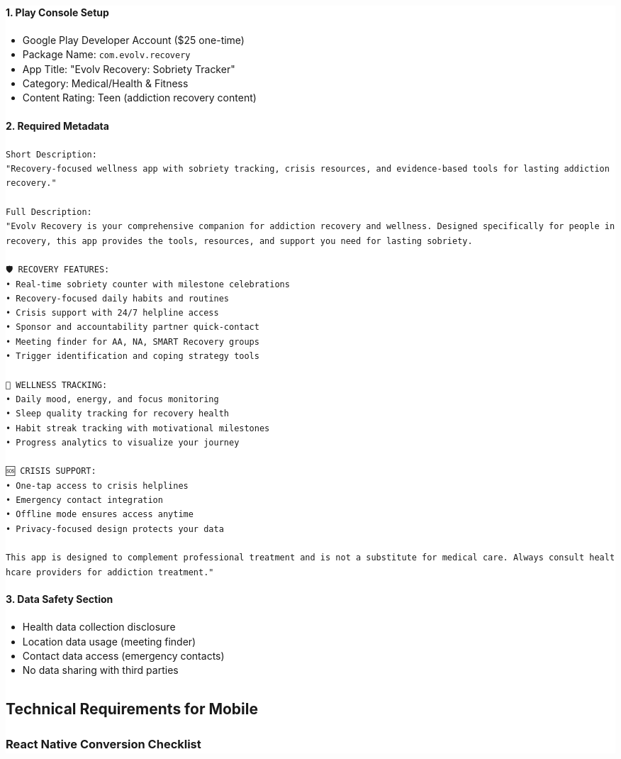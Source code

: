 #### 1. **Play Console Setup**
- Google Play Developer Account ($25 one-time)
- Package Name: `com.evolv.recovery`
- App Title: "Evolv Recovery: Sobriety Tracker"
- Category: Medical/Health & Fitness
- Content Rating: Teen (addiction recovery content)

#### 2. **Required Metadata**
```
Short Description:
"Recovery-focused wellness app with sobriety tracking, crisis resources, and evidence-based tools for lasting addiction recovery."

Full Description:
"Evolv Recovery is your comprehensive companion for addiction recovery and wellness. Designed specifically for people in recovery, this app provides the tools, resources, and support you need for lasting sobriety.

🛡️ RECOVERY FEATURES:
• Real-time sobriety counter with milestone celebrations
• Recovery-focused daily habits and routines
• Crisis support with 24/7 helpline access
• Sponsor and accountability partner quick-contact
• Meeting finder for AA, NA, SMART Recovery groups
• Trigger identification and coping strategy tools

💪 WELLNESS TRACKING:
• Daily mood, energy, and focus monitoring
• Sleep quality tracking for recovery health
• Habit streak tracking with motivational milestones
• Progress analytics to visualize your journey

🆘 CRISIS SUPPORT:
• One-tap access to crisis helplines
• Emergency contact integration
• Offline mode ensures access anytime
• Privacy-focused design protects your data

This app is designed to complement professional treatment and is not a substitute for medical care. Always consult healthcare providers for addiction treatment."
```

#### 3. **Data Safety Section**
- Health data collection disclosure
- Location data usage (meeting finder)
- Contact data access (emergency contacts)
- No data sharing with third parties

## Technical Requirements for Mobile

### **React Native Conversion Checklist**
